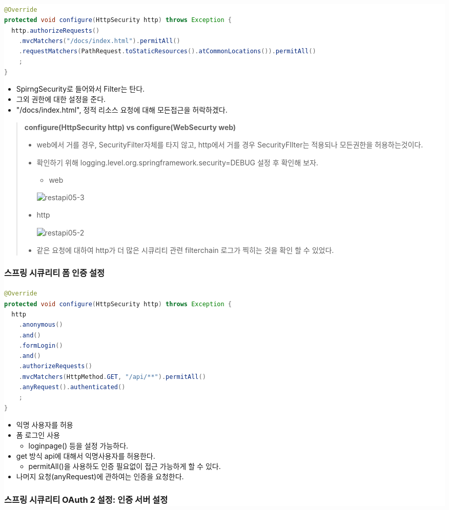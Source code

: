   ```java
  @Override
  protected void configure(HttpSecurity http) throws Exception {
    http.authorizeRequests()
      .mvcMatchers("/docs/index.html").permitAll()
      .requestMatchers(PathRequest.toStaticResources().atCommonLocations()).permitAll()
      ;
  }
  ```

  * SpirngSecurity로 들어와서 Filter는 탄다.
  * 그외 권한에 대한 설정을 준다.
  * "/docs/index.html", 정적 리소스 요청에 대해 모든접근을 허락하겠다.

> **configure\(HttpSecurity http\) vs configure\(WebSecurty web\)**
>
> * web에서 거를 경우, SecurityFilter자체를 타지 않고, http에서 거를 경우 SecurityFIlter는 적용되나 모든권한을 허용하는것이다.
> * 확인하기 위해 logging.level.org.springframework.security=DEBUG 설정 후 확인해 보자.
>
>   * web
>
>   ![restapi05-3](../../.gitbook/assets/restapi05-3.png)
>
> * http
>
>   ![restapi05-2](../../.gitbook/assets/restapi05-2.png)
>
> * 같은 요청에 대하여 http가 더 많은 시큐리티 관련 filterchain 로그가 찍히는 것을 확인 할 수 있었다.

### 스프링 시큐리티 폼 인증 설정

```java
@Override
protected void configure(HttpSecurity http) throws Exception {
  http
    .anonymous()
    .and()
    .formLogin()
    .and()
    .authorizeRequests()
    .mvcMatchers(HttpMethod.GET, "/api/**").permitAll()
    .anyRequest().authenticated()
    ;
}
```

* 익명 사용자를 허용
* 폼 로그인 사용
  * loginpage\(\) 등을 설정 가능하다.
* get 방식 api에 대해서 익명사용자를 허용한다.
  * permitAll\(\)을 사용하도 인증 필요없이 접근 가능하게 할 수 있다.
* 나머지 요청\(anyRequest\)에 관하여는 인증을 요청한다.

### 스프링 시큐리티 OAuth 2 설정: 인증 서버 설정
